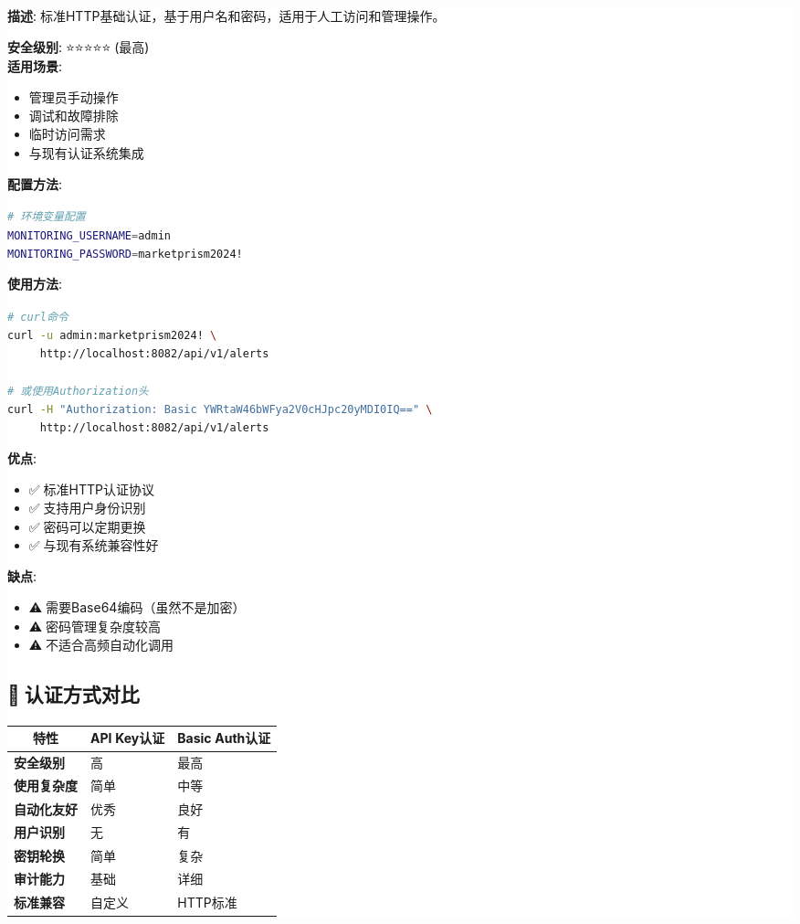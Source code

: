 **描述**: 标准HTTP基础认证，基于用户名和密码，适用于人工访问和管理操作。

**安全级别**: ⭐⭐⭐⭐⭐ (最高)  
**适用场景**:
- 管理员手动操作
- 调试和故障排除
- 临时访问需求
- 与现有认证系统集成

**配置方法**:
```bash
# 环境变量配置
MONITORING_USERNAME=admin
MONITORING_PASSWORD=marketprism2024!
```

**使用方法**:
```bash
# curl命令
curl -u admin:marketprism2024! \
     http://localhost:8082/api/v1/alerts

# 或使用Authorization头
curl -H "Authorization: Basic YWRtaW46bWFya2V0cHJpc20yMDI0IQ==" \
     http://localhost:8082/api/v1/alerts
```

**优点**:
- ✅ 标准HTTP认证协议
- ✅ 支持用户身份识别
- ✅ 密码可以定期更换
- ✅ 与现有系统兼容性好

**缺点**:
- ⚠️ 需要Base64编码（虽然不是加密）
- ⚠️ 密码管理复杂度较高
- ⚠️ 不适合高频自动化调用

## 🔄 认证方式对比

| 特性 | API Key认证 | Basic Auth认证 |
|------|-------------|----------------|
| **安全级别** | 高 | 最高 |
| **使用复杂度** | 简单 | 中等 |
| **自动化友好** | 优秀 | 良好 |
| **用户识别** | 无 | 有 |
| **密钥轮换** | 简单 | 复杂 |
| **审计能力** | 基础 | 详细 |
| **标准兼容** | 自定义 | HTTP标准 |
